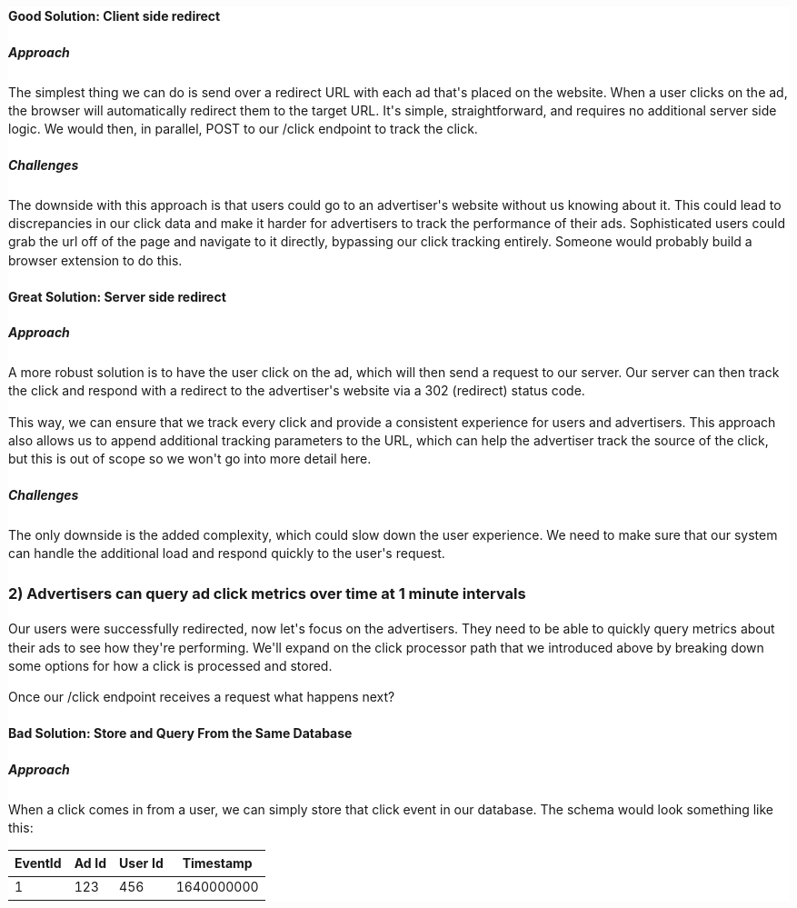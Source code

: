 #### **Good Solution: Client side redirect**
##### Approach

The simplest thing we can do is send over a redirect URL with each ad that's placed on the website. When a user clicks on the ad, the browser will automatically redirect them to the target URL. It's simple, straightforward, and requires no additional server side logic. We would then, in parallel, POST to our /click endpoint to track the click.

##### Challenges

The downside with this approach is that users could go to an advertiser's website without us knowing about it. This could lead to discrepancies in our click data and make it harder for advertisers to track the performance of their ads. Sophisticated users could grab the url off of the page and navigate to it directly, bypassing our click tracking entirely. Someone would probably build a browser extension to do this.

#### **Great Solution: Server side redirect**

##### Approach

A more robust solution is to have the user click on the ad, which will then send a request to our server. Our server can then track the click and respond with a redirect to the advertiser's website via a 302 (redirect) status code.

This way, we can ensure that we track every click and provide a consistent experience for users and advertisers. This approach also allows us to append additional tracking parameters to the URL, which can help the advertiser track the source of the click, but this is out of scope so we won't go into more detail here.
##### Challenges

The only downside is the added complexity, which could slow down the user experience. We need to make sure that our system can handle the additional load and respond quickly to the user's request.

### 2) Advertisers can query ad click metrics over time at 1 minute intervals

Our users were successfully redirected, now let's focus on the advertisers. They need to be able to quickly query metrics about their ads to see how they're performing. We'll expand on the click processor path that we introduced above by breaking down some options for how a click is processed and stored.

Once our /click endpoint receives a request what happens next?
#### **Bad Solution: Store and Query From the Same Database**
##### Approach

When a click comes in from a user, we can simply store that click event in our database. The schema would look something like this:

|EventId|Ad Id|User Id|Timestamp|
|---|---|---|---|
|1|123|456|1640000000|

